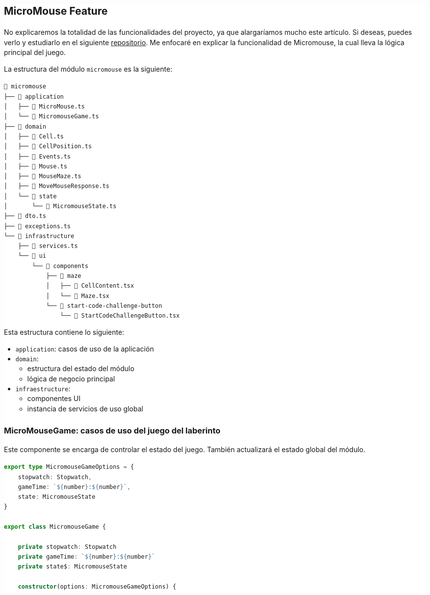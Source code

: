 ## MicroMouse Feature

No explicaremos la totalidad de las funcionalidades del proyecto, ya que alargaríamos mucho este artículo. Si deseas, puedes verlo y estudiarlo en el siguiente [repositorio](https://github.com/nullpointer-excelsior/micromouse-challenger). Me enfocaré en explicar la funcionalidad de Micromouse, la cual lleva la lógica principal del juego.


La estructura del módulo `micromouse` es la siguiente:

```bash
 micromouse
├──  application
│   ├──  MicroMouse.ts
│   └──  MicromouseGame.ts
├──  domain
│   ├──  Cell.ts
│   ├──  CellPosition.ts
│   ├──  Events.ts
│   ├──  Mouse.ts
│   ├──  MouseMaze.ts
│   ├──  MoveMouseResponse.ts
│   └──  state
│       └──  MicromouseState.ts
├──  dto.ts
├──  exceptions.ts
└──  infrastructure
    ├──  services.ts
    └──  ui
        └──  components
            ├──  maze
            │   ├──  CellContent.tsx
            │   └──  Maze.tsx
            └──  start-code-challenge-button
                └──  StartCodeChallengeButton.tsx
```

Esta estructura contiene lo siguiente:

* `application`: casos de uso de la aplicación
* `domain`: 
    * estructura del estado del módulo
    * lógica de negocio principal 
* `infraestructure`: 
    * componentes UI
    * instancia de servicios de uso global


### MicroMouseGame: casos de uso del juego del laberinto

Este componente se encarga de controlar el estado del juego. También actualizará el estado global del módulo.

```typescript
export type MicromouseGameOptions = {
    stopwatch: Stopwatch,
    gameTime: `${number}:${number}`,
    state: MicromouseState
}

export class MicromouseGame {

    private stopwatch: Stopwatch
    private gameTime: `${number}:${number}`
    private state$: MicromouseState

    constructor(options: MicromouseGameOptions) {
```